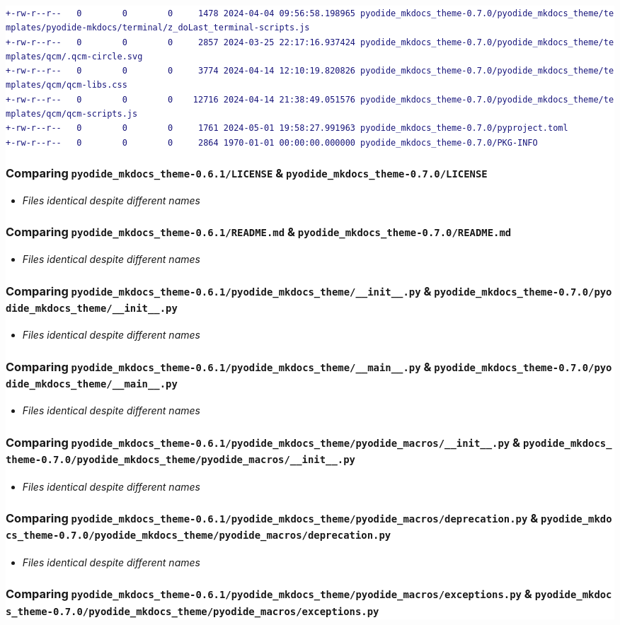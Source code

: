 ```diff
+-rw-r--r--   0        0        0     1478 2024-04-04 09:56:58.198965 pyodide_mkdocs_theme-0.7.0/pyodide_mkdocs_theme/templates/pyodide-mkdocs/terminal/z_doLast_terminal-scripts.js
+-rw-r--r--   0        0        0     2857 2024-03-25 22:17:16.937424 pyodide_mkdocs_theme-0.7.0/pyodide_mkdocs_theme/templates/qcm/.qcm-circle.svg
+-rw-r--r--   0        0        0     3774 2024-04-14 12:10:19.820826 pyodide_mkdocs_theme-0.7.0/pyodide_mkdocs_theme/templates/qcm/qcm-libs.css
+-rw-r--r--   0        0        0    12716 2024-04-14 21:38:49.051576 pyodide_mkdocs_theme-0.7.0/pyodide_mkdocs_theme/templates/qcm/qcm-scripts.js
+-rw-r--r--   0        0        0     1761 2024-05-01 19:58:27.991963 pyodide_mkdocs_theme-0.7.0/pyproject.toml
+-rw-r--r--   0        0        0     2864 1970-01-01 00:00:00.000000 pyodide_mkdocs_theme-0.7.0/PKG-INFO
```

### Comparing `pyodide_mkdocs_theme-0.6.1/LICENSE` & `pyodide_mkdocs_theme-0.7.0/LICENSE`

 * *Files identical despite different names*

### Comparing `pyodide_mkdocs_theme-0.6.1/README.md` & `pyodide_mkdocs_theme-0.7.0/README.md`

 * *Files identical despite different names*

### Comparing `pyodide_mkdocs_theme-0.6.1/pyodide_mkdocs_theme/__init__.py` & `pyodide_mkdocs_theme-0.7.0/pyodide_mkdocs_theme/__init__.py`

 * *Files identical despite different names*

### Comparing `pyodide_mkdocs_theme-0.6.1/pyodide_mkdocs_theme/__main__.py` & `pyodide_mkdocs_theme-0.7.0/pyodide_mkdocs_theme/__main__.py`

 * *Files identical despite different names*

### Comparing `pyodide_mkdocs_theme-0.6.1/pyodide_mkdocs_theme/pyodide_macros/__init__.py` & `pyodide_mkdocs_theme-0.7.0/pyodide_mkdocs_theme/pyodide_macros/__init__.py`

 * *Files identical despite different names*

### Comparing `pyodide_mkdocs_theme-0.6.1/pyodide_mkdocs_theme/pyodide_macros/deprecation.py` & `pyodide_mkdocs_theme-0.7.0/pyodide_mkdocs_theme/pyodide_macros/deprecation.py`

 * *Files identical despite different names*

### Comparing `pyodide_mkdocs_theme-0.6.1/pyodide_mkdocs_theme/pyodide_macros/exceptions.py` & `pyodide_mkdocs_theme-0.7.0/pyodide_mkdocs_theme/pyodide_macros/exceptions.py`
